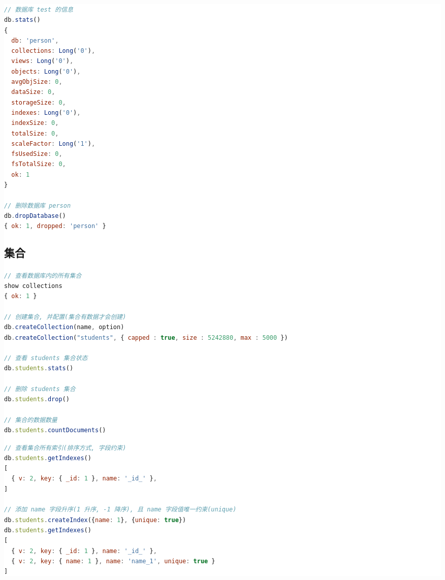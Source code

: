 ```js
// 数据库 test 的信息
db.stats()
{
  db: 'person',
  collections: Long('0'),
  views: Long('0'),
  objects: Long('0'),
  avgObjSize: 0,
  dataSize: 0,
  storageSize: 0,
  indexes: Long('0'),
  indexSize: 0,
  totalSize: 0,
  scaleFactor: Long('1'),
  fsUsedSize: 0,
  fsTotalSize: 0,
  ok: 1
}

// 删除数据库 person
db.dropDatabase()
{ ok: 1, dropped: 'person' }
```

## 集合

```js
// 查看数据库内的所有集合
show collections
{ ok: 1 }

// 创建集合, 并配置(集合有数据才会创建)
db.createCollection(name, option)
db.createCollection("students", { capped : true, size : 5242880, max : 5000 })

// 查看 students 集合状态
db.students.stats()

// 删除 students 集合
db.students.drop()

// 集合的数据数量
db.students.countDocuments()
```

```js
// 查看集合所有索引(排序方式, 字段约束)
db.students.getIndexes()
[
  { v: 2, key: { _id: 1 }, name: '_id_' },
]

// 添加 name 字段升序(1 升序, -1 降序), 且 name 字段值唯一约束(unique)
db.students.createIndex({name: 1}, {unique: true})
db.students.getIndexes()
[
  { v: 2, key: { _id: 1 }, name: '_id_' },
  { v: 2, key: { name: 1 }, name: 'name_1', unique: true }
]
```
